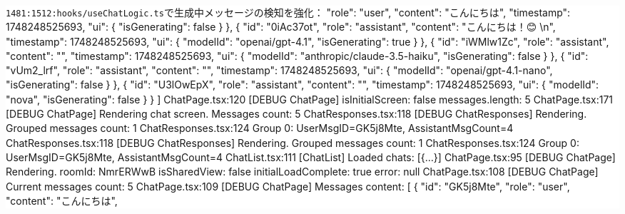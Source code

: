 ```1481:1512:hooks/useChatLogic.ts```で生成中メッセージの検知を強化：
    "role": "user",
    "content": "こんにちは",
    "timestamp": 1748248525693,
    "ui": {
      "isGenerating": false
    }
  },
  {
    "id": "0iAc37ot",
    "role": "assistant",
    "content": "こんにちは！😊  \n",
    "timestamp": 1748248525693,
    "ui": {
      "modelId": "openai/gpt-4.1",
      "isGenerating": true
    }
  },
  {
    "id": "iWMlw1Zc",
    "role": "assistant",
    "content": "",
    "timestamp": 1748248525693,
    "ui": {
      "modelId": "anthropic/claude-3.5-haiku",
      "isGenerating": false
    }
  },
  {
    "id": "vUm2_lrf",
    "role": "assistant",
    "content": "",
    "timestamp": 1748248525693,
    "ui": {
      "modelId": "openai/gpt-4.1-nano",
      "isGenerating": false
    }
  },
  {
    "id": "U3lOwEpX",
    "role": "assistant",
    "content": "",
    "timestamp": 1748248525693,
    "ui": {
      "modelId": "nova",
      "isGenerating": false
    }
  }
]
ChatPage.tsx:120 [DEBUG ChatPage] isInitialScreen: false messages.length: 5
ChatPage.tsx:171 [DEBUG ChatPage] Rendering chat screen. Messages count: 5
ChatResponses.tsx:118 [DEBUG ChatResponses] Rendering. Grouped messages count: 1
ChatResponses.tsx:124 Group 0: UserMsgID=GK5j8Mte, AssistantMsgCount=4
ChatResponses.tsx:118 [DEBUG ChatResponses] Rendering. Grouped messages count: 1
ChatResponses.tsx:124 Group 0: UserMsgID=GK5j8Mte, AssistantMsgCount=4
ChatList.tsx:111 [ChatList] Loaded chats: [{…}]
ChatPage.tsx:95 [DEBUG ChatPage] Rendering. roomId: NmrERWwB isSharedView: false initialLoadComplete: true error: null
ChatPage.tsx:108 [DEBUG ChatPage] Current messages count: 5
ChatPage.tsx:109 [DEBUG ChatPage] Messages content: [
  {
    "id": "GK5j8Mte",
    "role": "user",
    "content": "こんにちは",
```